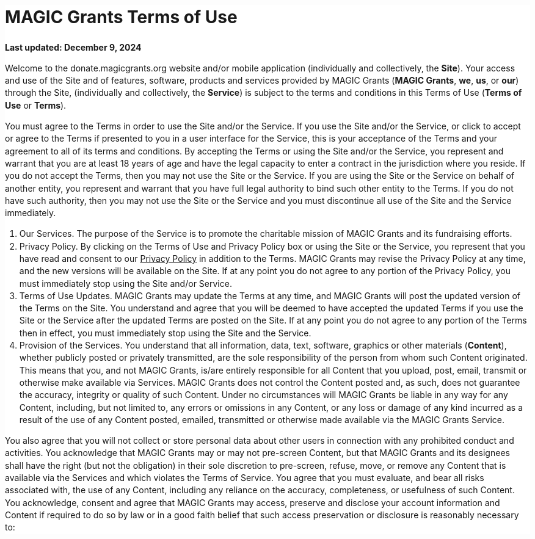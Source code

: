 # MAGIC Grants Terms of Use

**Last updated: December 9, 2024**

Welcome to the donate.magicgrants.org website and/or mobile application (individually and collectively, the **Site**). Your access and use of the Site and of features, software, products and services provided by MAGIC Grants (**MAGIC Grants**, **we**, **us**, or **our**) through the Site, (individually and collectively, the **Service**) is subject to the terms and conditions in this Terms of Use (**Terms of Use** or **Terms**).

You must agree to the Terms in order to use the Site and/or the Service. If you use the Site and/or the Service, or click to accept or agree to the Terms if presented to you in a user interface for the Service, this is your acceptance of the Terms and your agreement to all of its terms and conditions. By accepting the Terms or using the Site and/or the Service, you represent and warrant that you are at least 18 years of age and have the legal capacity to enter a contract in the jurisdiction where you reside. If you do not accept the Terms, then you may not use the Site or the Service. If you are using the Site or the Service on behalf of another entity, you represent and warrant that you have full legal authority to bind such other entity to the Terms. If you do not have such authority, then you may not use the Site or the Service and you must discontinue all use of the Site and the Service immediately.

1. Our Services. The purpose of the Service is to promote the charitable mission of MAGIC Grants and its fundraising efforts.
2. Privacy Policy. By clicking on the Terms of Use and Privacy Policy box or using the Site or the Service, you represent that you have read and consent to our [Privacy Policy](/privacy) in addition to the Terms. MAGIC Grants may revise the Privacy Policy at any time, and the new versions will be available on the Site. If at any point you do not agree to any portion of the Privacy Policy, you must immediately stop using the Site and/or Service.
3. Terms of Use Updates. MAGIC Grants may update the Terms at any time, and MAGIC Grants will post the updated version of the Terms on the Site. You understand and agree that you will be deemed to have accepted the updated Terms if you use the Site or the Service after the updated Terms are posted on the Site. If at any point you do not agree to any portion of the Terms then in effect, you must immediately stop using the Site and the Service.
4. Provision of the Services. You understand that all information, data, text, software, graphics or other materials (**Content**), whether publicly posted or privately transmitted, are the sole responsibility of the person from whom such Content originated. This means that you, and not MAGIC Grants, is/are entirely responsible for all Content that you upload, post, email, transmit or otherwise make available via Services. MAGIC Grants does not control the Content posted and, as such, does not guarantee the accuracy, integrity or quality of such Content. Under no circumstances will MAGIC Grants be liable in any way for any Content, including, but not limited to, any errors or omissions in any Content, or any loss or damage of any kind incurred as a result of the use of any Content posted, emailed, transmitted or otherwise made available via the MAGIC Grants Service.

You also agree that you will not collect or store personal data about other users in connection with any prohibited conduct and activities. You acknowledge that MAGIC Grants may or may not pre-screen Content, but that MAGIC Grants and its designees shall have the right (but not the obligation) in their sole discretion to pre-screen, refuse, move, or remove any Content that is available via the Services and which violates the Terms of Service. You agree that you must evaluate, and bear all risks associated with, the use of any Content, including any reliance on the accuracy, completeness, or usefulness of such Content. You acknowledge, consent and agree that MAGIC Grants may access, preserve and disclose your account information and Content if required to do so by law or in a good faith belief that such access preservation or disclosure is reasonably necessary to:
